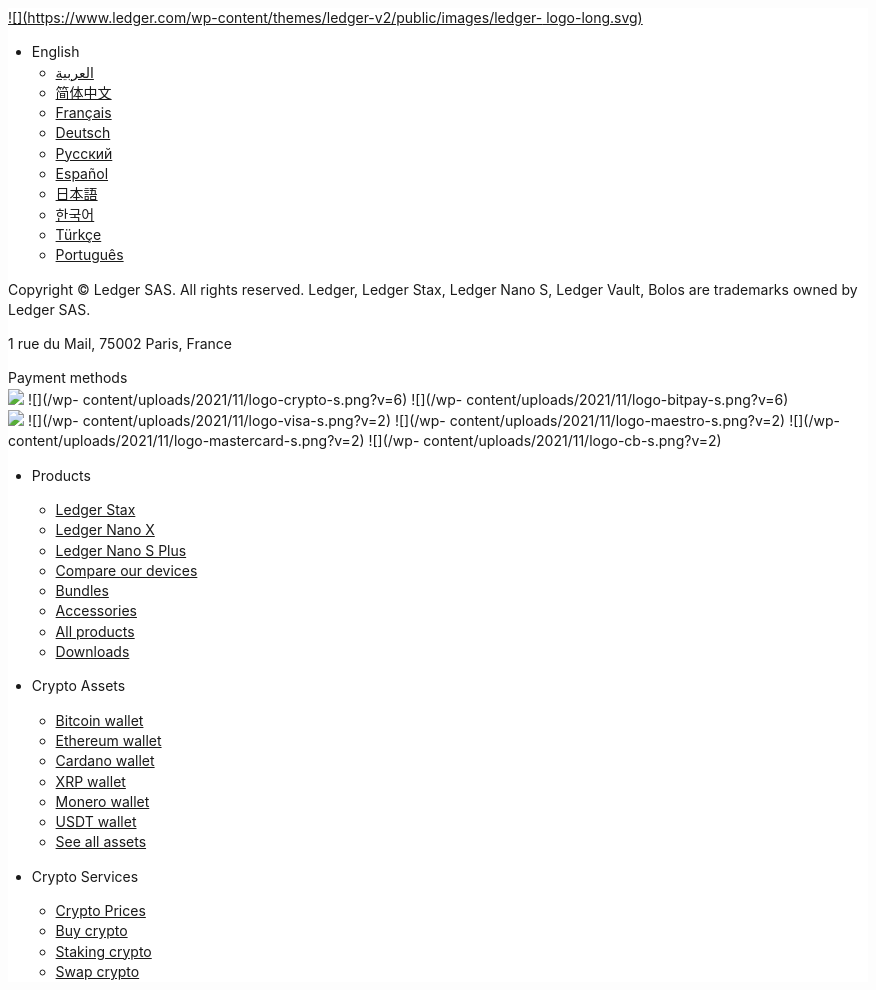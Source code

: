 [![](https://www.ledger.com/wp-content/themes/ledger-v2/public/images/ledger-
logo-long.svg)](https://www.ledger.com "Ledger")

  * English
    * [العربية](https://www.ledger.com/ar/blog)
    * [简体中文](https://www.ledger.com/zh-hans/blog)
    * [Français](https://www.ledger.com/fr/blog)
    * [Deutsch](https://www.ledger.com/de/blog)
    * [Русский](https://www.ledger.com/ru/blog)
    * [Español](https://www.ledger.com/es/blog)
    * [日本語](https://www.ledger.com/ja/blog)
    * [한국어](https://www.ledger.com/ko/blog)
    * [Türkçe](https://www.ledger.com/tr/blog)
    * [Português](https://www.ledger.com/pt-br/blog)

Copyright © Ledger SAS. All rights reserved. Ledger, Ledger Stax, Ledger Nano
S, Ledger Vault, Bolos are trademarks owned by Ledger SAS.  
  
1 rue du Mail, 75002 Paris, France  
  
Payment methods  
![](/wp-content/uploads/2021/11/logo-paypal-s.png?v=2)  ![](/wp-
content/uploads/2021/11/logo-crypto-s.png?v=6)  ![](/wp-
content/uploads/2021/11/logo-bitpay-s.png?v=6)  
![](/wp-content/uploads/2021/11/layer1.png?v=2)  ![](/wp-
content/uploads/2021/11/logo-visa-s.png?v=2)  ![](/wp-
content/uploads/2021/11/logo-maestro-s.png?v=2)  ![](/wp-
content/uploads/2021/11/logo-mastercard-s.png?v=2)  ![](/wp-
content/uploads/2021/11/logo-cb-s.png?v=2)

  * Products
    * [Ledger Stax](https://shop.ledger.com/pages/ledger-stax)
    * [Ledger Nano X](https://shop.ledger.com/pages/ledger-nano-x)
    * [Ledger Nano S Plus](https://shop.ledger.com/pages/ledger-nano-s-plus)
    * [Compare our devices](https://shop.ledger.com/pages/hardware-wallets-comparison)
    * [Bundles](https://shop.ledger.com/#category-bundle)
    * [Accessories](https://shop.ledger.com/#category-accessories)
    * [All products](https://shop.ledger.com)
    * [Downloads](https://www.ledger.com/ledger-live)

  * Crypto Assets
    * [Bitcoin wallet](https://www.ledger.com/coin/wallet/bitcoin)
    * [Ethereum wallet](https://www.ledger.com/coin/wallet/ethereum)
    * [Cardano wallet](https://www.ledger.com/coin/wallet/cardano)
    * [XRP wallet](https://www.ledger.com/coin/wallet/ripple)
    * [Monero wallet](https://www.ledger.com/coin/wallet/monero)
    * [USDT wallet](https://www.ledger.com/coin/wallet/tether)
    * [See all assets](https://www.ledger.com/supported-crypto-assets)

  * Crypto Services
    * [Crypto Prices](https://www.ledger.com/coin/price)
    * [Buy crypto](https://www.ledger.com/buy)
    * [Staking crypto](https://www.ledger.com/staking)
    * [Swap crypto](https://www.ledger.com/swap)
